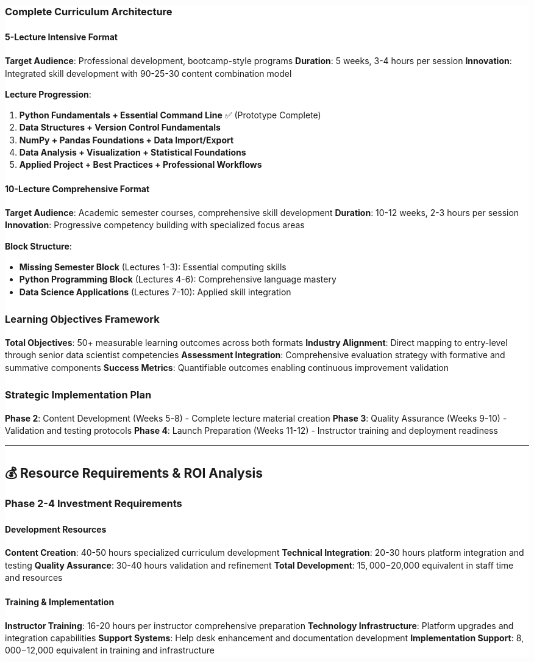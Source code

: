 ### Complete Curriculum Architecture

#### 5-Lecture Intensive Format
**Target Audience**: Professional development, bootcamp-style programs
**Duration**: 5 weeks, 3-4 hours per session
**Innovation**: Integrated skill development with 90-25-30 content combination model

**Lecture Progression**:
1. **Python Fundamentals + Essential Command Line** ✅ (Prototype Complete)
2. **Data Structures + Version Control Fundamentals**
3. **NumPy + Pandas Foundations + Data Import/Export** 
4. **Data Analysis + Visualization + Statistical Foundations**
5. **Applied Project + Best Practices + Professional Workflows**

#### 10-Lecture Comprehensive Format
**Target Audience**: Academic semester courses, comprehensive skill development
**Duration**: 10-12 weeks, 2-3 hours per session
**Innovation**: Progressive competency building with specialized focus areas

**Block Structure**:
- **Missing Semester Block** (Lectures 1-3): Essential computing skills
- **Python Programming Block** (Lectures 4-6): Comprehensive language mastery
- **Data Science Applications** (Lectures 7-10): Applied skill integration

### Learning Objectives Framework
**Total Objectives**: 50+ measurable learning outcomes across both formats
**Industry Alignment**: Direct mapping to entry-level through senior data scientist competencies
**Assessment Integration**: Comprehensive evaluation strategy with formative and summative components
**Success Metrics**: Quantifiable outcomes enabling continuous improvement validation

### Strategic Implementation Plan
**Phase 2**: Content Development (Weeks 5-8) - Complete lecture material creation
**Phase 3**: Quality Assurance (Weeks 9-10) - Validation and testing protocols
**Phase 4**: Launch Preparation (Weeks 11-12) - Instructor training and deployment readiness

---

## 💰 Resource Requirements & ROI Analysis

### Phase 2-4 Investment Requirements

#### Development Resources
**Content Creation**: 40-50 hours specialized curriculum development
**Technical Integration**: 20-30 hours platform integration and testing
**Quality Assurance**: 30-40 hours validation and refinement
**Total Development**: $15,000-$20,000 equivalent in staff time and resources

#### Training & Implementation
**Instructor Training**: 16-20 hours per instructor comprehensive preparation
**Technology Infrastructure**: Platform upgrades and integration capabilities
**Support Systems**: Help desk enhancement and documentation development
**Implementation Support**: $8,000-$12,000 equivalent in training and infrastructure

